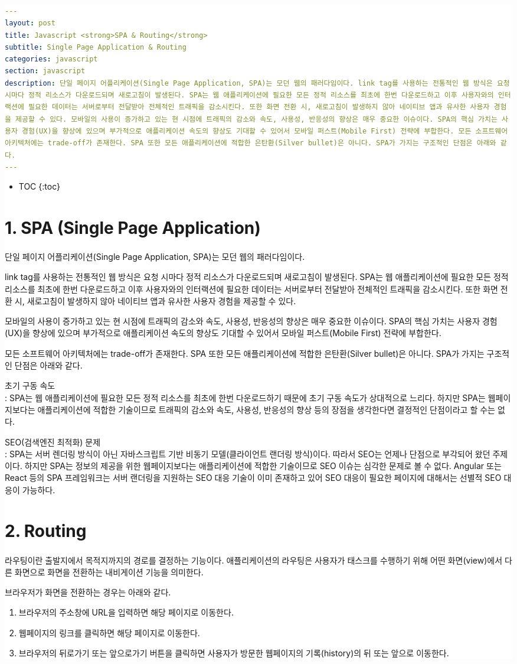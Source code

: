 ```yaml
---
layout: post
title: Javascript <strong>SPA & Routing</strong>
subtitle: Single Page Application & Routing
categories: javascript
section: javascript
description: 단일 페이지 어플리케이션(Single Page Application, SPA)는 모던 웹의 패러다임이다. link tag를 사용하는 전통적인 웹 방식은 요청 시마다 정적 리소스가 다운로드되며 새로고침이 발생된다. SPA는 웹 애플리케이션에 필요한 모든 정적 리소스를 최초에 한번 다운로드하고 이후 사용자와의 인터랙션에 필요한 데이터는 서버로부터 전달받아 전체적인 트래픽을 감소시킨다. 또한 화면 전환 시, 새로고침이 발생하지 않아 네이티브 앱과 유사한 사용자 경험을 제공할 수 있다. 모바일의 사용이 증가하고 있는 현 시점에 트래픽의 감소와 속도, 사용성, 반응성의 향상은 매우 중요한 이슈이다. SPA의 핵심 가치는 사용자 경험(UX)을 향상에 있으며 부가적으로 애플리케이션 속도의 향상도 기대할 수 있어서 모바일 퍼스트(Mobile First) 전략에 부합한다. 모든 소프트웨어 아키텍처에는 trade-off가 존재한다. SPA 또한 모든 애플리케이션에 적합한 은탄환(Silver bullet)은 아니다. SPA가 가지는 구조적인 단점은 아래와 같다.
---
```


* TOC
{:toc}

# 1. SPA (Single Page Application)

단일 페이지 어플리케이션(Single Page Application, SPA)는 모던 웹의 패러다임이다.

link tag를 사용하는 전통적인 웹 방식은 요청 시마다 정적 리소스가 다운로드되며 새로고침이 발생된다. SPA는 웹 애플리케이션에 필요한 모든 정적 리소스를 최초에 한번 다운로드하고 이후 사용자와의 인터랙션에 필요한 데이터는 서버로부터 전달받아 전체적인 트래픽을 감소시킨다. 또한 화면 전환 시, 새로고침이 발생하지 않아 네이티브 앱과 유사한 사용자 경험을 제공할 수 있다.

모바일의 사용이 증가하고 있는 현 시점에 트래픽의 감소와 속도, 사용성, 반응성의 향상은 매우 중요한 이슈이다. SPA의 핵심 가치는 사용자 경험(UX)을 향상에 있으며 부가적으로 애플리케이션 속도의 향상도 기대할 수 있어서 모바일 퍼스트(Mobile First) 전략에 부합한다.

모든 소프트웨어 아키텍처에는 trade-off가 존재한다. SPA 또한 모든 애플리케이션에 적합한 은탄환(Silver bullet)은 아니다. SPA가 가지는 구조적인 단점은 아래와 같다.

초기 구동 속도  
: SPA는 웹 애플리케이션에 필요한 모든 정적 리소스를 최초에 한번 다운로드하기 때문에 초기 구동 속도가 상대적으로 느리다. 하지만 SPA는 웹페이지보다는 애플리케이션에 적합한 기술이므로 트래픽의 감소와 속도, 사용성, 반응성의 향상 등의 장점을 생각한다면 결정적인 단점이라고 할 수는 없다.

SEO(검색엔진 최적화) 문제  
: SPA는 서버 렌더링 방식이 아닌 자바스크립트 기반 비동기 모델(클라이언트 랜더링 방식)이다. 따라서 SEO는 언제나 단점으로 부각되어 왔던 주제이다. 하지만 SPA는 정보의 제공을 위한 웹페이지보다는 애플리케이션에 적합한 기술이므로 SEO 이슈는 심각한 문제로 볼 수 없다. Angular 또는 React 등의 SPA 프레임워크는 서버 랜더링을 지원하는 SEO 대응 기술이 이미 존재하고 있어 SEO 대응이 필요한 페이지에 대해서는 선별적 SEO 대응이 가능하다.

# 2. Routing

라우팅이란 출발지에서 목적지까지의 경로를 결정하는 기능이다. 애플리케이션의 라우팅은 사용자가 태스크를 수행하기 위해 어떤 화면(view)에서 다른 화면으로 화면을 전환하는 내비게이션 기능을 의미한다.

브라우저가 화면을 전환하는 경우는 아래와 같다.

1. 브라우저의 주소창에 URL을 입력하면 해당 페이지로 이동한다.

2. 웹페이지의 링크를 클릭하면 해당 페이지로 이동한다.

3. 브라우저의 뒤로가기 또는 앞으로가기 버튼을 클릭하면 사용자가 방문한 웹페이지의 기록(history)의 뒤 또는 앞으로 이동한다.
